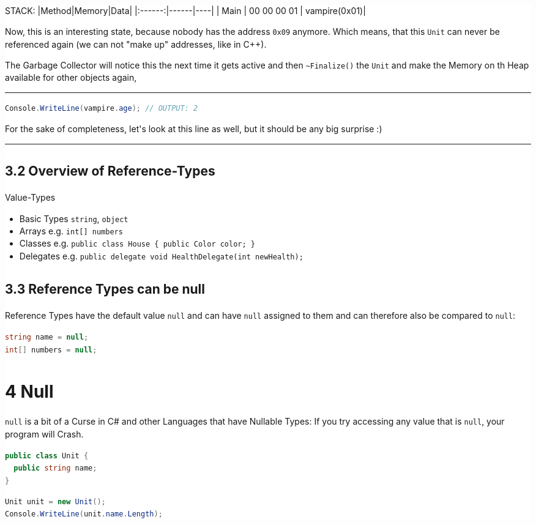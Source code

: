 STACK:
|Method|Memory|Data|
|:------:|------|----|
| Main | 00 00 00 01 | vampire(0x01)|

Now, this is an interesting state, because nobody has the address `0x09` anymore. Which means, that this `Unit` can never be referenced again (we can not "make up" addresses, like in C++).

The Garbage Collector will notice this the next time it gets active and then `~Finalize()` the `Unit` and make the Memory on th Heap available for other objects again,

---

```cs
Console.WriteLine(vampire.age); // OUTPUT: 2
```

For the sake of completeness, let's look at this line as well, but it should be any big surprise :)

---

## 3.2 Overview of Reference-Types

Value-Types
- Basic Types `string`, `object`
- Arrays e.g. `int[] numbers`
- Classes e.g. `public class House { public Color color; }`
- Delegates e.g. `public delegate void HealthDelegate(int newHealth);`

## 3.3 Reference Types can be null

Reference Types have the default value `null` and can have `null` assigned to them and can therefore also be compared to `null`:

```cs
string name = null;
int[] numbers = null;
```

# 4 Null

`null` is a bit of a Curse in C# and other Languages that have Nullable Types: If you try accessing any value that is `null`, your program will Crash.

```cs
public class Unit {
  public string name;
}
```

```cs
Unit unit = new Unit();
Console.WriteLine(unit.name.Length);
```
